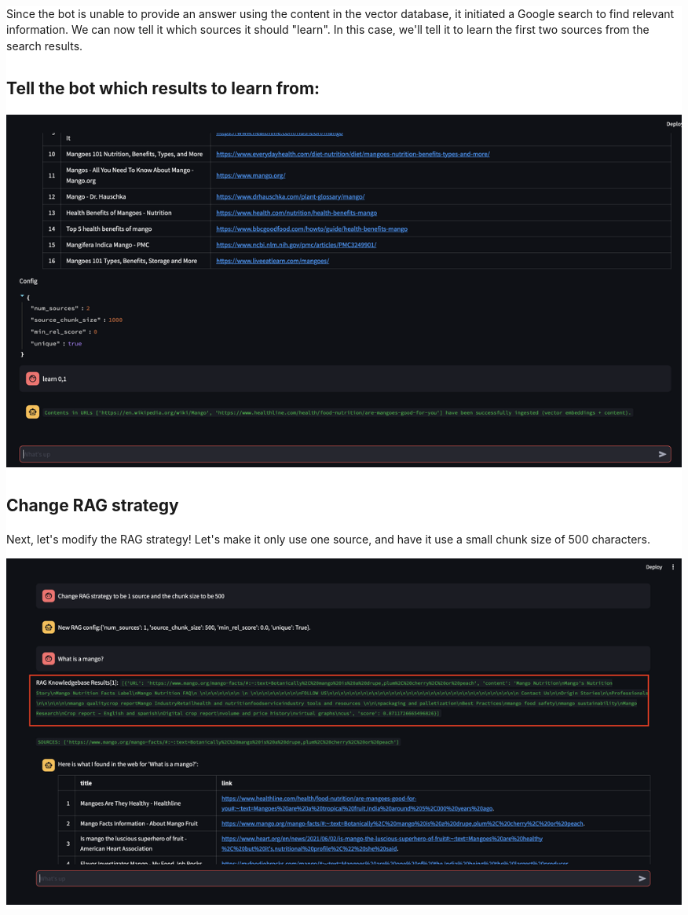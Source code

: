 Since the bot is unable to provide an answer using the content in the vector database, it initiated a Google search to find relevant information. We can now tell it which sources it should "learn". In this case, we'll tell it to learn the first two sources from the search results.

## Tell the bot which results to learn from: 

![DEMO - Add a source](./images/add_sources.png)

## Change RAG strategy

Next, let's modify the RAG strategy! Let's make it only use one source, and have it use a small chunk size of 500 characters.

![DEMO - Change RAG strategy part 1](./images/mod_rag.png)
